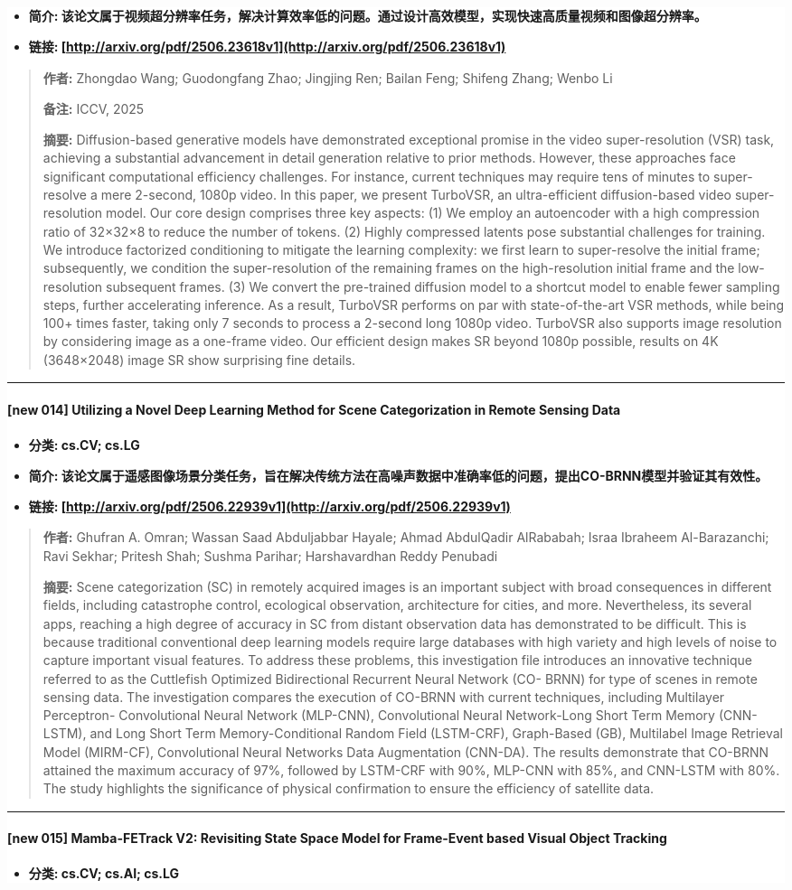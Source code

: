 - **简介: 该论文属于视频超分辨率任务，解决计算效率低的问题。通过设计高效模型，实现快速高质量视频和图像超分辨率。**

- **链接: [http://arxiv.org/pdf/2506.23618v1](http://arxiv.org/pdf/2506.23618v1)**

> **作者:** Zhongdao Wang; Guodongfang Zhao; Jingjing Ren; Bailan Feng; Shifeng Zhang; Wenbo Li
>
> **备注:** ICCV, 2025
>
> **摘要:** Diffusion-based generative models have demonstrated exceptional promise in the video super-resolution (VSR) task, achieving a substantial advancement in detail generation relative to prior methods. However, these approaches face significant computational efficiency challenges. For instance, current techniques may require tens of minutes to super-resolve a mere 2-second, 1080p video. In this paper, we present TurboVSR, an ultra-efficient diffusion-based video super-resolution model. Our core design comprises three key aspects: (1) We employ an autoencoder with a high compression ratio of 32$\times$32$\times$8 to reduce the number of tokens. (2) Highly compressed latents pose substantial challenges for training. We introduce factorized conditioning to mitigate the learning complexity: we first learn to super-resolve the initial frame; subsequently, we condition the super-resolution of the remaining frames on the high-resolution initial frame and the low-resolution subsequent frames. (3) We convert the pre-trained diffusion model to a shortcut model to enable fewer sampling steps, further accelerating inference. As a result, TurboVSR performs on par with state-of-the-art VSR methods, while being 100+ times faster, taking only 7 seconds to process a 2-second long 1080p video. TurboVSR also supports image resolution by considering image as a one-frame video. Our efficient design makes SR beyond 1080p possible, results on 4K (3648$\times$2048) image SR show surprising fine details.
>
---
#### [new 014] Utilizing a Novel Deep Learning Method for Scene Categorization in Remote Sensing Data
- **分类: cs.CV; cs.LG**

- **简介: 该论文属于遥感图像场景分类任务，旨在解决传统方法在高噪声数据中准确率低的问题，提出CO-BRNN模型并验证其有效性。**

- **链接: [http://arxiv.org/pdf/2506.22939v1](http://arxiv.org/pdf/2506.22939v1)**

> **作者:** Ghufran A. Omran; Wassan Saad Abduljabbar Hayale; Ahmad AbdulQadir AlRababah; Israa Ibraheem Al-Barazanchi; Ravi Sekhar; Pritesh Shah; Sushma Parihar; Harshavardhan Reddy Penubadi
>
> **摘要:** Scene categorization (SC) in remotely acquired images is an important subject with broad consequences in different fields, including catastrophe control, ecological observation, architecture for cities, and more. Nevertheless, its several apps, reaching a high degree of accuracy in SC from distant observation data has demonstrated to be difficult. This is because traditional conventional deep learning models require large databases with high variety and high levels of noise to capture important visual features. To address these problems, this investigation file introduces an innovative technique referred to as the Cuttlefish Optimized Bidirectional Recurrent Neural Network (CO- BRNN) for type of scenes in remote sensing data. The investigation compares the execution of CO-BRNN with current techniques, including Multilayer Perceptron- Convolutional Neural Network (MLP-CNN), Convolutional Neural Network-Long Short Term Memory (CNN-LSTM), and Long Short Term Memory-Conditional Random Field (LSTM-CRF), Graph-Based (GB), Multilabel Image Retrieval Model (MIRM-CF), Convolutional Neural Networks Data Augmentation (CNN-DA). The results demonstrate that CO-BRNN attained the maximum accuracy of 97%, followed by LSTM-CRF with 90%, MLP-CNN with 85%, and CNN-LSTM with 80%. The study highlights the significance of physical confirmation to ensure the efficiency of satellite data.
>
---
#### [new 015] Mamba-FETrack V2: Revisiting State Space Model for Frame-Event based Visual Object Tracking
- **分类: cs.CV; cs.AI; cs.LG**
